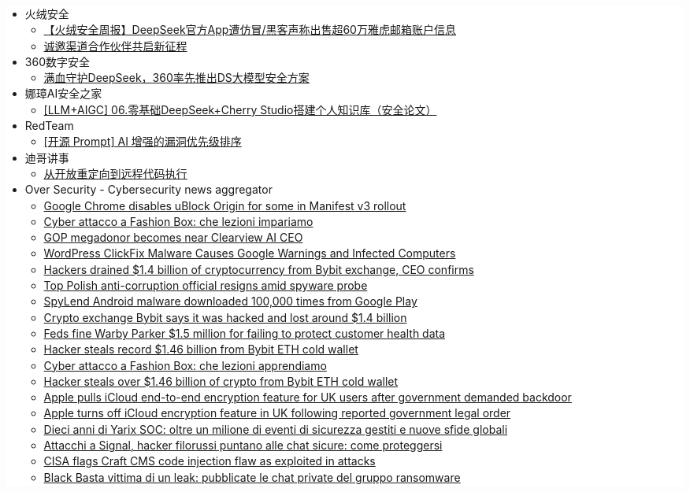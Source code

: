 - 火绒安全
  - [【火绒安全周报】DeepSeek官方App遭仿冒/黑客声称出售超60万雅虎邮箱账户信息](https://mp.weixin.qq.com/s?__biz=MzI3NjYzMDM1Mg==&mid=2247524455&idx=1&sn=2a06e5aaf5f93bfa8c34d666677bf162&chksm=eb70be58dc07374ed5b488b46fce182c5107d028f9bbcd918326825455357a223ba7236239e9&scene=58&subscene=0#rd)
  - [诚邀渠道合作伙伴共启新征程](https://mp.weixin.qq.com/s?__biz=MzI3NjYzMDM1Mg==&mid=2247524455&idx=2&sn=547ed6643b3e4c0aa0039695e3f69149&chksm=eb70be58dc07374e605a4e2ecb5098365da988f81101935a3862623e2dfbf47662d4f6ec642b&scene=58&subscene=0#rd)
- 360数字安全
  - [满血守护DeepSeek，360率先推出DS大模型安全方案](https://mp.weixin.qq.com/s?__biz=MzA4MTg0MDQ4Nw==&mid=2247579607&idx=1&sn=df88fe4a67db9d5ccc93fdb826d23d6b&chksm=9f8d27dfa8faaec98c86d2f9bf788f2ef412b8a7053c3c73fb47bceae018765c8eca762c1fbf&scene=58&subscene=0#rd)
- 娜璋AI安全之家
  - [[LLM+AIGC] 06.零基础DeepSeek+Cherry Studio搭建个人知识库（安全论文）](https://mp.weixin.qq.com/s?__biz=Mzg5MTM5ODU2Mg==&mid=2247501556&idx=1&sn=876ab5241333fad891e7341869011033&chksm=cfcf7639f8b8ff2fb7c9c162e25910a399574c9201cb318a896333e9e19fb9630a96d539e69a&scene=58&subscene=0#rd)
- RedTeam
  - [[开源 Prompt] AI 增强的漏洞优先级排序](https://mp.weixin.qq.com/s?__biz=Mzg5NjAxNjc5OQ==&mid=2247484194&idx=1&sn=ba76460d3a11bacb42d7e202d16181ae&chksm=c006cbd2f77142c41e4a49452be7eec286310a5de92e5470abe17c4d70060461949dbc0f45cb&scene=58&subscene=0#rd)
- 迪哥讲事
  - [从开放重定向到远程代码执行](https://mp.weixin.qq.com/s?__biz=MzIzMTIzNTM0MA==&mid=2247497171&idx=1&sn=8ca08a7437f1a26a0c136af6fda98438&chksm=e8a5ffb0dfd276a6d18a974e8e5a98377b41ace5f8fa8630955361d271604ac952982eda96f4&scene=58&subscene=0#rd)
- Over Security - Cybersecurity news aggregator
  - [Google Chrome disables uBlock Origin for some in Manifest v3 rollout](https://www.bleepingcomputer.com/news/google/google-chrome-disables-ublock-origin-for-some-in-manifest-v3-rollout/)
  - [Cyber attacco a Fashion Box: che lezioni impariamo](https://www.cybersecurity360.it/nuove-minacce/cyber-attacco-a-fashion-box-che-lezioni-impariamo/)
  - [GOP megadonor becomes near Clearview AI CEO](https://therecord.media/clearview-ai-new-top-executives)
  - [WordPress ClickFix Malware Causes Google Warnings and Infected Computers](https://blog.sucuri.net/2025/02/wordpress-clickfix-malware-causes-google-warnings-and-infected-computers.html)
  - [Hackers drained $1.4 billion of cryptocurrency from Bybit exchange, CEO confirms](https://therecord.media/hackers-drained-bybit-crypto-exchange-hack)
  - [Top Polish anti-corruption official resigns amid spyware probe](https://therecord.media/top-polish-anti-corruption-official-resigns-spyware-probe)
  - [SpyLend Android malware downloaded 100,000 times from Google Play](https://www.bleepingcomputer.com/news/security/spylend-android-malware-downloaded-100-000-times-from-google-play/)
  - [Crypto exchange Bybit says it was hacked and lost around $1.4 billion](https://techcrunch.com/2025/02/21/crypto-exchange-bybit-says-it-was-hacked-and-lost-around-1-4-billion/)
  - [Feds fine Warby Parker $1.5 million for failing to protect customer health data](https://therecord.media/feds-fine-warby-parker-health-data)
  - [Hacker steals record $1.46 billion from Bybit ETH cold wallet](https://www.bleepingcomputer.com/news/security/hacker-steals-record-146-billion-from-bybit-eth-cold-wallet/)
  - [Cyber attacco a Fashion Box: che lezioni apprendiamo](https://www.cybersecurity360.it/nuove-minacce/cyber-attacco-a-fashion-box-che-lezioni-apprendiamo/)
  - [Hacker steals over $1.46 billion of crypto from Bybit ETH cold wallet](https://www.bleepingcomputer.com/news/security/hacker-steals-over-146-billion-of-crypto-from-bybit-eth-cold-wallet/)
  - [Apple pulls iCloud end-to-end encryption feature for UK users after government demanded backdoor](https://techcrunch.com/2025/02/21/apple-pulls-icloud-end-to-end-encryption-feature-for-uk-users-after-government-demanded-backdoor/)
  - [Apple turns off iCloud encryption feature in UK following reported government legal order](https://therecord.media/apple-encryption-feature-off-britain)
  - [Dieci anni di Yarix SOC: oltre un milione di eventi di sicurezza gestiti e nuove sfide globali](https://www.securityinfo.it/2025/02/21/dieci-anni-yarix-soc-sicurezza-nuove-sfide-globali/)
  - [Attacchi a Signal, hacker filorussi puntano alle chat sicure: come proteggersi](https://www.cybersecurity360.it/nuove-minacce/attacchi-a-signal-hacker-filorussi-puntano-alle-chat-sicure-come-proteggersi/)
  - [CISA flags Craft CMS code injection flaw as exploited in attacks](https://www.bleepingcomputer.com/news/security/cisa-flags-craft-cms-code-injection-flaw-as-exploited-in-attacks/)
  - [Black Basta vittima di un leak: pubblicate le chat private del gruppo ransomware](https://www.securityinfo.it/2025/02/21/black-basta-vittima-di-un-leak-pubblicate-le-chat-private-del-gruppo-ransomware/)